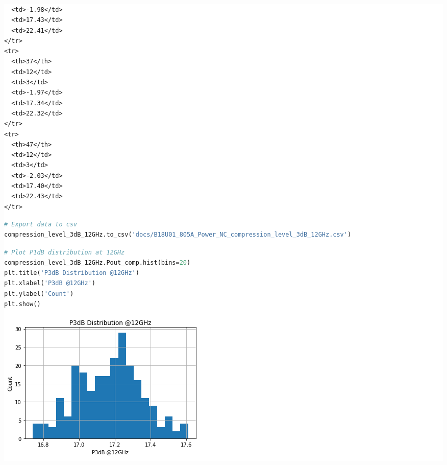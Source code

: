       <td>-1.98</td>
      <td>17.43</td>
      <td>22.41</td>
    </tr>
    <tr>
      <th>37</th>
      <td>12</td>
      <td>3</td>
      <td>-1.97</td>
      <td>17.34</td>
      <td>22.32</td>
    </tr>
    <tr>
      <th>47</th>
      <td>12</td>
      <td>3</td>
      <td>-2.03</td>
      <td>17.40</td>
      <td>22.43</td>
    </tr>
  </tbody>
</table>
</div>




```python
# Export data to csv
compression_level_3dB_12GHz.to_csv('docs/B18U01_805A_Power_NC_compression_level_3dB_12GHz.csv')
```


```python
# Plot P1dB distribution at 12GHz
compression_level_3dB_12GHz.Pout_comp.hist(bins=20)
plt.title('P3dB Distribution @12GHz')
plt.xlabel('P3dB @12GHz')
plt.ylabel('Count')
plt.show()
```


    
![png](plotting_current_and_gain_distributions_with_matplotlib_files/plotting_current_and_gain_distributions_with_matplotlib_94_0.png)
    